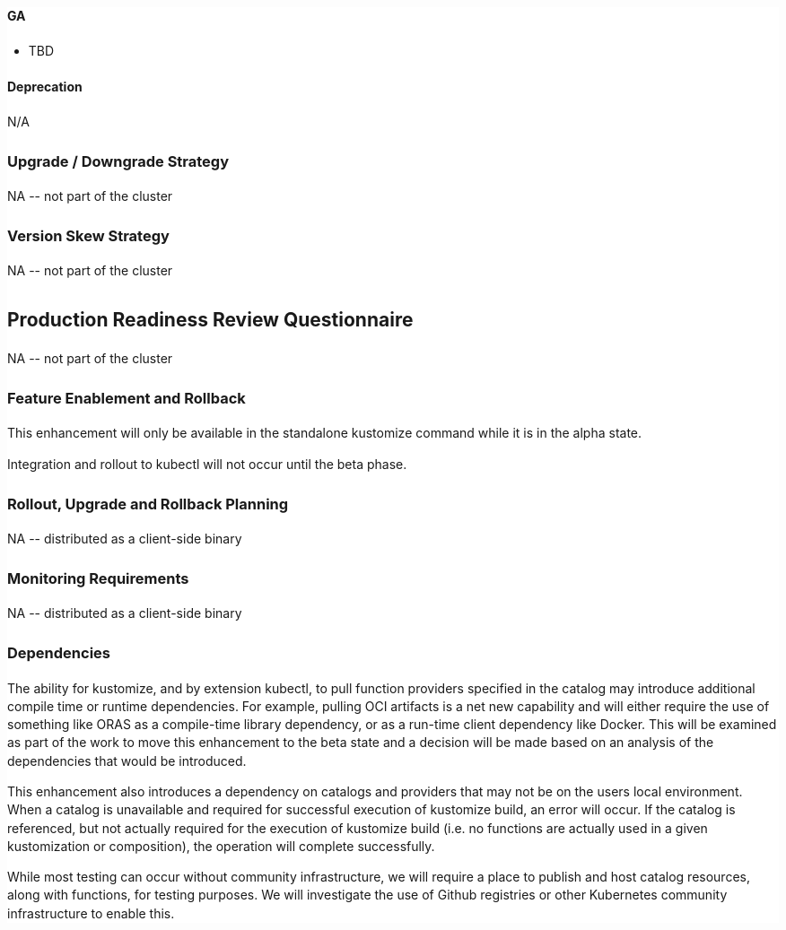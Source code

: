 #### GA

- TBD


#### Deprecation

N/A 

### Upgrade / Downgrade Strategy

NA -- not part of the cluster

### Version Skew Strategy

NA -- not part of the cluster

## Production Readiness Review Questionnaire

NA -- not part of the cluster

### Feature Enablement and Rollback

This enhancement will only be available in the standalone kustomize command while it is in the alpha state. 

Integration and rollout to kubectl will not occur until the beta phase. 

### Rollout, Upgrade and Rollback Planning

NA -- distributed as a client-side binary

### Monitoring Requirements

NA -- distributed as a client-side binary

### Dependencies

The ability for kustomize, and by extension kubectl, to pull function providers specified in the catalog may introduce additional compile time or runtime dependencies. For example, pulling OCI artifacts is a net new capability and will either require the use of something like ORAS as a compile-time library dependency, or as a run-time client dependency like Docker. This will be examined as part of the work to move this enhancement to the beta state and a decision will be made based on an analysis of the dependencies that would be introduced.

This enhancement also introduces a dependency on catalogs and providers that may not be on the users local environment. When a catalog is unavailable and required for successful execution of kustomize build, an error will occur. If the catalog is referenced, but not actually required for the execution of kustomize build (i.e. no functions are actually used in a given kustomization or composition), the operation will complete successfully.

While most testing can occur without community infrastructure, we will require a place to publish and host catalog resources, along with functions, for testing purposes. We will investigate the use of Github registries or other Kubernetes community infrastructure to enable this. 
